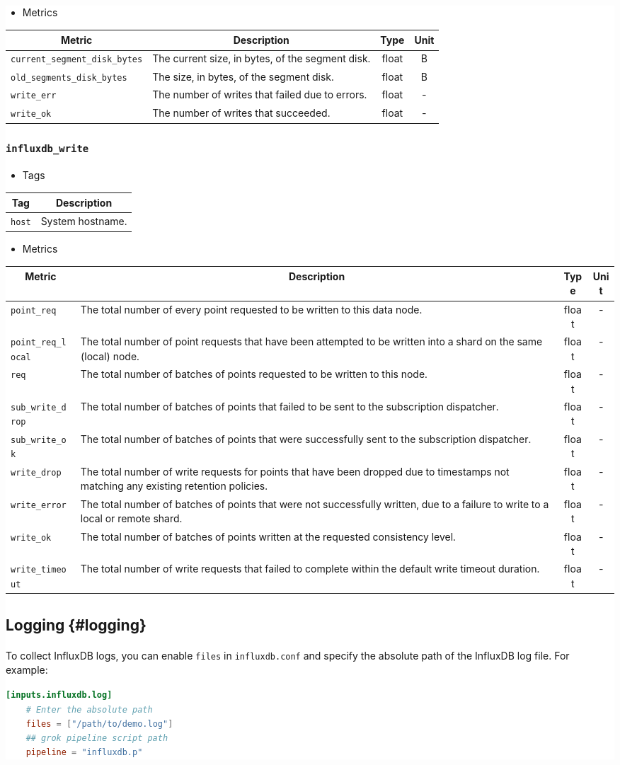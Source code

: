 - Metrics


| Metric | Description | Type | Unit |
| ---- |---- | :---:    | :----: |
|`current_segment_disk_bytes`|The current size, in bytes, of the segment disk.|float|B|
|`old_segments_disk_bytes`|The size, in bytes, of the segment disk.|float|B|
|`write_err`|The number of writes that failed due to errors.|float|-|
|`write_ok`|The number of writes that succeeded.|float|-|



### `influxdb_write`

- Tags


| Tag | Description |
|  ----  | --------|
|`host`|System hostname.|

- Metrics


| Metric | Description | Type | Unit |
| ---- |---- | :---:    | :----: |
|`point_req`|The total number of every point requested to be written to this data node.|float|-|
|`point_req_local`|The total number of point requests that have been attempted to be written into a shard on the same (local) node.|float|-|
|`req`|The total number of batches of points requested to be written to this node.|float|-|
|`sub_write_drop`|The total number of batches of points that failed to be sent to the subscription dispatcher.|float|-|
|`sub_write_ok`|The total number of batches of points that were successfully sent to the subscription dispatcher.|float|-|
|`write_drop`|The total number of write requests for points that have been dropped due to timestamps not matching any existing retention policies.|float|-|
|`write_error`|The total number of batches of points that were not successfully written, due to a failure to write to a local or remote shard.|float|-|
|`write_ok`|The total number of batches of points written at the requested consistency level.|float|-|
|`write_timeout`|The total number of write requests that failed to complete within the default write timeout duration.|float|-|



## Logging {#logging}

To collect InfluxDB logs, you can enable `files` in `influxdb.conf` and specify the absolute path of the InfluxDB log file. For example:

```toml
[inputs.influxdb.log]
    # Enter the absolute path
    files = ["/path/to/demo.log"] 
    ## grok pipeline script path
    pipeline = "influxdb.p"
```